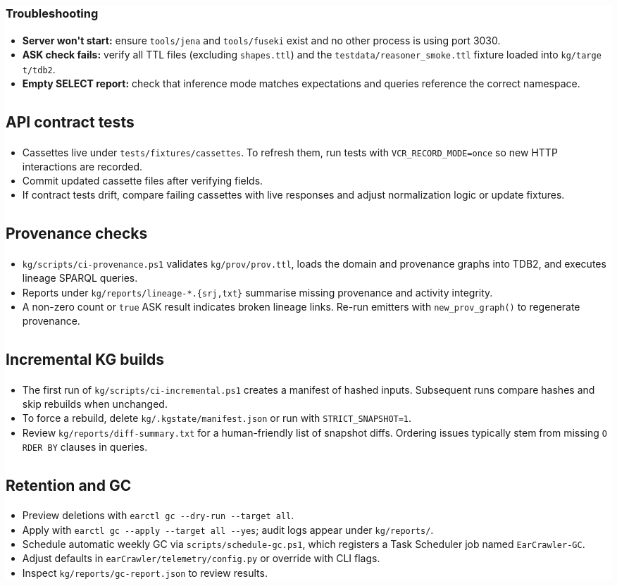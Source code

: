 ### Troubleshooting
- **Server won't start:** ensure `tools/jena` and `tools/fuseki` exist and no other process is using port 3030.
- **ASK check fails:** verify all TTL files (excluding `shapes.ttl`) and the `testdata/reasoner_smoke.ttl` fixture loaded into `kg/target/tdb2`.
- **Empty SELECT report:** check that inference mode matches expectations and queries reference the correct namespace.

## API contract tests
- Cassettes live under `tests/fixtures/cassettes`. To refresh them, run tests with
  `VCR_RECORD_MODE=once` so new HTTP interactions are recorded.
- Commit updated cassette files after verifying fields.
- If contract tests drift, compare failing cassettes with live responses and
  adjust normalization logic or update fixtures.

## Provenance checks
- `kg/scripts/ci-provenance.ps1` validates `kg/prov/prov.ttl`, loads the domain
  and provenance graphs into TDB2, and executes lineage SPARQL queries.
- Reports under `kg/reports/lineage-*.{srj,txt}` summarise missing provenance and
activity integrity.
- A non-zero count or `true` ASK result indicates broken lineage links. Re-run
emitters with `new_prov_graph()` to regenerate provenance.

## Incremental KG builds
- The first run of `kg/scripts/ci-incremental.ps1` creates a manifest of hashed
  inputs. Subsequent runs compare hashes and skip rebuilds when unchanged.
- To force a rebuild, delete `kg/.kgstate/manifest.json` or run with
  `STRICT_SNAPSHOT=1`.
- Review `kg/reports/diff-summary.txt` for a human-friendly list of snapshot
  diffs. Ordering issues typically stem from missing `ORDER BY` clauses in
  queries.

## Retention and GC
- Preview deletions with `earctl gc --dry-run --target all`.
- Apply with `earctl gc --apply --target all --yes`; audit logs appear under
  `kg/reports/`.
- Schedule automatic weekly GC via `scripts/schedule-gc.ps1`, which registers
  a Task Scheduler job named `EarCrawler-GC`.
- Adjust defaults in `earCrawler/telemetry/config.py` or override with CLI
  flags.
- Inspect `kg/reports/gc-report.json` to review results.
